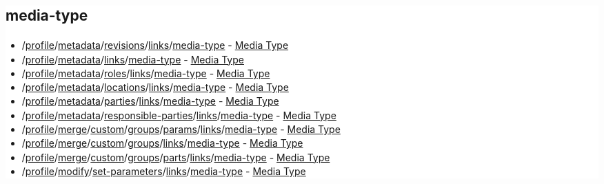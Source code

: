    </section>
   <section class="named-object-group">
      <h1 class="toc1" id="/media-type">media-type</h1>
      <ul>
         <li><span class="pathlink">/<a href="../json-reference/#/profile">profile</a>/<a href="../json-reference/#/profile/metadata">metadata</a>/<a href="../json-reference/#/profile/metadata/revisions">revisions</a>/<a href="../json-reference/#/profile/metadata/revisions/links">links</a>/<a href="../json-reference/#/profile/metadata/revisions/links/media-type">media-type</a></span> - <span class="formal-name"><a href="../json-definitions/#/assembly/oscal-metadata/link/media-type">Media Type</a></span></li>
         <li><span class="pathlink">/<a href="../json-reference/#/profile">profile</a>/<a href="../json-reference/#/profile/metadata">metadata</a>/<a href="../json-reference/#/profile/metadata/links">links</a>/<a href="../json-reference/#/profile/metadata/links/media-type">media-type</a></span> - <span class="formal-name"><a href="../json-definitions/#/assembly/oscal-metadata/link/media-type">Media Type</a></span></li>
         <li><span class="pathlink">/<a href="../json-reference/#/profile">profile</a>/<a href="../json-reference/#/profile/metadata">metadata</a>/<a href="../json-reference/#/profile/metadata/roles">roles</a>/<a href="../json-reference/#/profile/metadata/roles/links">links</a>/<a href="../json-reference/#/profile/metadata/roles/links/media-type">media-type</a></span> - <span class="formal-name"><a href="../json-definitions/#/assembly/oscal-metadata/link/media-type">Media Type</a></span></li>
         <li><span class="pathlink">/<a href="../json-reference/#/profile">profile</a>/<a href="../json-reference/#/profile/metadata">metadata</a>/<a href="../json-reference/#/profile/metadata/locations">locations</a>/<a href="../json-reference/#/profile/metadata/locations/links">links</a>/<a href="../json-reference/#/profile/metadata/locations/links/media-type">media-type</a></span> - <span class="formal-name"><a href="../json-definitions/#/assembly/oscal-metadata/link/media-type">Media Type</a></span></li>
         <li><span class="pathlink">/<a href="../json-reference/#/profile">profile</a>/<a href="../json-reference/#/profile/metadata">metadata</a>/<a href="../json-reference/#/profile/metadata/parties">parties</a>/<a href="../json-reference/#/profile/metadata/parties/links">links</a>/<a href="../json-reference/#/profile/metadata/parties/links/media-type">media-type</a></span> - <span class="formal-name"><a href="../json-definitions/#/assembly/oscal-metadata/link/media-type">Media Type</a></span></li>
         <li><span class="pathlink">/<a href="../json-reference/#/profile">profile</a>/<a href="../json-reference/#/profile/metadata">metadata</a>/<a href="../json-reference/#/profile/metadata/responsible-parties">responsible-parties</a>/<a href="../json-reference/#/profile/metadata/responsible-parties/links">links</a>/<a href="../json-reference/#/profile/metadata/responsible-parties/links/media-type">media-type</a></span> - <span class="formal-name"><a href="../json-definitions/#/assembly/oscal-metadata/link/media-type">Media Type</a></span></li>
         <li><span class="pathlink">/<a href="../json-reference/#/profile">profile</a>/<a href="../json-reference/#/profile/merge">merge</a>/<a href="../json-reference/#/profile/merge/custom">custom</a>/<a href="../json-reference/#/profile/merge/custom/groups">groups</a>/<a href="../json-reference/#/profile/merge/custom/groups/params">params</a>/<a href="../json-reference/#/profile/merge/custom/groups/params/links">links</a>/<a href="../json-reference/#/profile/merge/custom/groups/params/links/media-type">media-type</a></span> - <span class="formal-name"><a href="../json-definitions/#/assembly/oscal-metadata/link/media-type">Media Type</a></span></li>
         <li><span class="pathlink">/<a href="../json-reference/#/profile">profile</a>/<a href="../json-reference/#/profile/merge">merge</a>/<a href="../json-reference/#/profile/merge/custom">custom</a>/<a href="../json-reference/#/profile/merge/custom/groups">groups</a>/<a href="../json-reference/#/profile/merge/custom/groups/links">links</a>/<a href="../json-reference/#/profile/merge/custom/groups/links/media-type">media-type</a></span> - <span class="formal-name"><a href="../json-definitions/#/assembly/oscal-metadata/link/media-type">Media Type</a></span></li>
         <li><span class="pathlink">/<a href="../json-reference/#/profile">profile</a>/<a href="../json-reference/#/profile/merge">merge</a>/<a href="../json-reference/#/profile/merge/custom">custom</a>/<a href="../json-reference/#/profile/merge/custom/groups">groups</a>/<a href="../json-reference/#/profile/merge/custom/groups/parts">parts</a>/<a href="../json-reference/#/profile/merge/custom/groups/parts/links">links</a>/<a href="../json-reference/#/profile/merge/custom/groups/parts/links/media-type">media-type</a></span> - <span class="formal-name"><a href="../json-definitions/#/assembly/oscal-metadata/link/media-type">Media Type</a></span></li>
         <li><span class="pathlink">/<a href="../json-reference/#/profile">profile</a>/<a href="../json-reference/#/profile/modify">modify</a>/<a href="../json-reference/#/profile/modify/set-parameters">set-parameters</a>/<a href="../json-reference/#/profile/modify/set-parameters/links">links</a>/<a href="../json-reference/#/profile/modify/set-parameters/links/media-type">media-type</a></span> - <span class="formal-name"><a href="../json-definitions/#/assembly/oscal-metadata/link/media-type">Media Type</a></span></li>